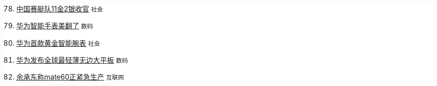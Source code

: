 78. [中国赛艇队11金2银收官](https://m.weibo.cn/search?containerid=100103type%3D1%26t%3D10%26q%3D%23%E4%B8%AD%E5%9B%BD%E8%B5%9B%E8%89%87%E9%98%9F11%E9%87%912%E9%93%B6%E6%94%B6%E5%AE%98%23&stream_entry_id=31&isnewpage=1&extparam=seat%3D1%26q%3D%2523%25E4%25B8%25AD%25E5%259B%25BD%25E8%25B5%259B%25E8%2589%2587%25E9%2598%259F11%25E9%2587%25912%25E9%2593%25B6%25E6%2594%25B6%25E5%25AE%2598%2523%26dgr%3D0%26flag%3D0%26c_type%3D31%26filter_type%3Drealtimehot%26stream_entry_id%3D31%26cate%3D5001%26pos%3D16%26realpos%3D15%26band_rank%3D15%26lcate%3D5001%26display_time%3D1695632650%26pre_seqid%3D169563265068602737352) `社会` 

79. [华为智能手表美翻了](https://m.weibo.cn/search?containerid=100103type%3D1%26t%3D10%26q%3D%23%E5%8D%8E%E4%B8%BA%E6%99%BA%E8%83%BD%E6%89%8B%E8%A1%A8%E7%BE%8E%E7%BF%BB%E4%BA%86%23&stream_entry_id=31&isnewpage=1&extparam=seat%3D1%26q%3D%2523%25E5%258D%258E%25E4%25B8%25BA%25E6%2599%25BA%25E8%2583%25BD%25E6%2589%258B%25E8%25A1%25A8%25E7%25BE%258E%25E7%25BF%25BB%25E4%25BA%2586%2523%26dgr%3D0%26flag%3D0%26adid%3D205105%26c_type%3D31%26filter_type%3Drealtimehot%26stream_entry_id%3D31%26cate%3D5001%26pos%3D20%26realpos%3D19%26band_rank%3D19%26lcate%3D5001%26display_time%3D1695632650%26pre_seqid%3D169563265068602737352) `数码` 

80. [华为首款黄金智能腕表](https://m.weibo.cn/search?containerid=100103type%3D1%26t%3D10%26q%3D%23%E5%8D%8E%E4%B8%BA%E9%A6%96%E6%AC%BE%E9%BB%84%E9%87%91%E6%99%BA%E8%83%BD%E8%85%95%E8%A1%A8%23&stream_entry_id=31&isnewpage=1&extparam=seat%3D1%26q%3D%2523%25E5%258D%258E%25E4%25B8%25BA%25E9%25A6%2596%25E6%25AC%25BE%25E9%25BB%2584%25E9%2587%2591%25E6%2599%25BA%25E8%2583%25BD%25E8%2585%2595%25E8%25A1%25A8%2523%26dgr%3D0%26flag%3D0%26c_type%3D31%26filter_type%3Drealtimehot%26stream_entry_id%3D31%26cate%3D5001%26pos%3D21%26realpos%3D20%26band_rank%3D20%26lcate%3D5001%26display_time%3D1695632650%26pre_seqid%3D169563265068602737352) `社会` 

81. [华为发布全球最轻薄无边大平板](https://m.weibo.cn/search?containerid=100103type%3D1%26t%3D10%26q%3D%23%E5%8D%8E%E4%B8%BA%E5%8F%91%E5%B8%83%E5%85%A8%E7%90%83%E6%9C%80%E8%BD%BB%E8%96%84%E6%97%A0%E8%BE%B9%E5%A4%A7%E5%B9%B3%E6%9D%BF%23&stream_entry_id=31&isnewpage=1&extparam=seat%3D1%26q%3D%2523%25E5%258D%258E%25E4%25B8%25BA%25E5%258F%2591%25E5%25B8%2583%25E5%2585%25A8%25E7%2590%2583%25E6%259C%2580%25E8%25BD%25BB%25E8%2596%2584%25E6%2597%25A0%25E8%25BE%25B9%25E5%25A4%25A7%25E5%25B9%25B3%25E6%259D%25BF%2523%26dgr%3D0%26flag%3D0%26c_type%3D31%26filter_type%3Drealtimehot%26stream_entry_id%3D31%26cate%3D5001%26pos%3D26%26realpos%3D25%26band_rank%3D25%26lcate%3D5001%26display_time%3D1695632650%26pre_seqid%3D169563265068602737352) `数码` 

82. [余承东称mate60正紧急生产](https://m.weibo.cn/search?containerid=100103type%3D1%26t%3D10%26q%3D%23%E4%BD%99%E6%89%BF%E4%B8%9C%E7%A7%B0mate60%E6%AD%A3%E7%B4%A7%E6%80%A5%E7%94%9F%E4%BA%A7%23&stream_entry_id=31&isnewpage=1&extparam=seat%3D1%26q%3D%2523%25E4%25BD%2599%25E6%2589%25BF%25E4%25B8%259C%25E7%25A7%25B0mate60%25E6%25AD%25A3%25E7%25B4%25A7%25E6%2580%25A5%25E7%2594%259F%25E4%25BA%25A7%2523%26dgr%3D0%26flag%3D0%26c_type%3D31%26filter_type%3Drealtimehot%26stream_entry_id%3D31%26cate%3D5001%26pos%3D27%26realpos%3D26%26band_rank%3D26%26lcate%3D5001%26display_time%3D1695632650%26pre_seqid%3D169563265068602737352) `互联网` 

